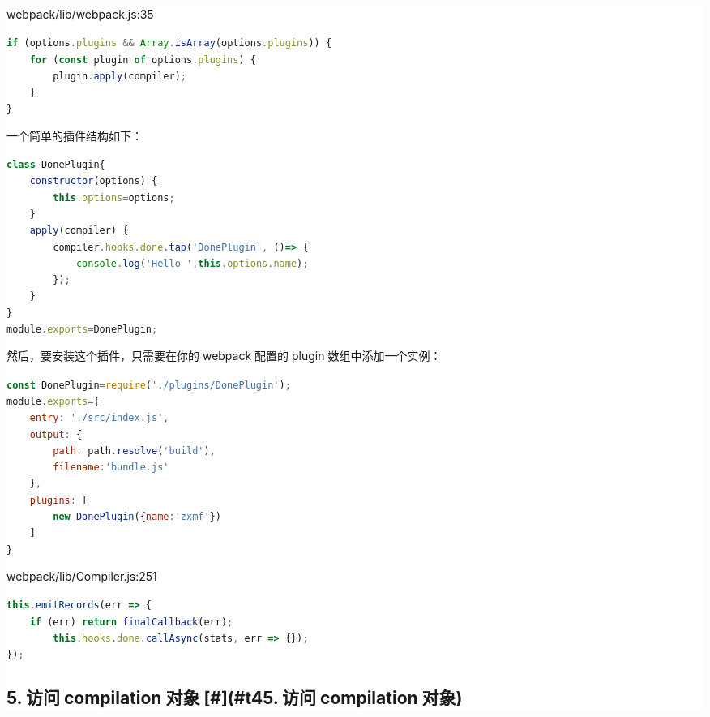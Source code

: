 webpack/lib/webpack.js:35

```js
if (options.plugins && Array.isArray(options.plugins)) {
    for (const plugin of options.plugins) {
        plugin.apply(compiler);
    }
}
```


一个简单的插件结构如下：

```js
class DonePlugin{
    constructor(options) {
        this.options=options;
    }
    apply(compiler) {
        compiler.hooks.done.tap('DonePlugin', ()=> {
            console.log('Hello ',this.options.name);
        });
    }
}
module.exports=DonePlugin;
```


然后，要安装这个插件，只需要在你的 webpack 配置的 plugin 数组中添加一个实例：

```js
const DonePlugin=require('./plugins/DonePlugin');
module.exports={
    entry: './src/index.js',
    output: {
        path: path.resolve('build'),
        filename:'bundle.js'
    },
    plugins: [
        new DonePlugin({name:'zxmf'})
    ]
}
```


webpack/lib/Compiler.js:251

```js
this.emitRecords(err => {
    if (err) return finalCallback(err);
        this.hooks.done.callAsync(stats, err => {});
});
```


5\. 访问 compilation 对象 [#](#t45. 访问 compilation 对象)
--------------------------------------------------
